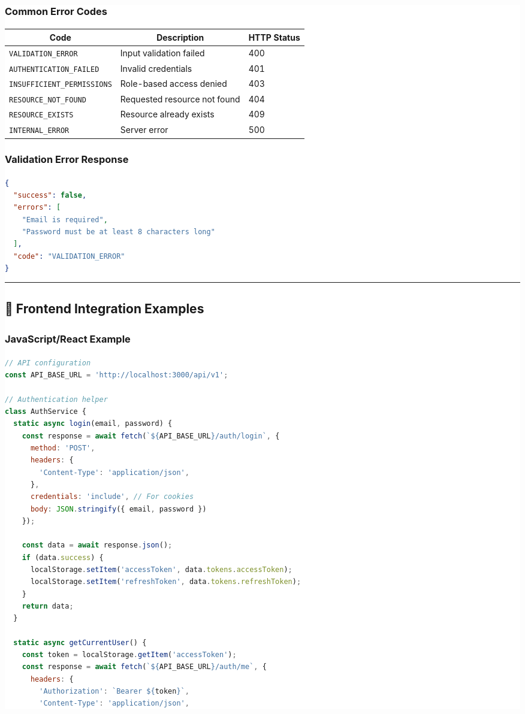### Common Error Codes

| Code | Description | HTTP Status |
|------|-------------|-------------|
| `VALIDATION_ERROR` | Input validation failed | 400 |
| `AUTHENTICATION_FAILED` | Invalid credentials | 401 |
| `INSUFFICIENT_PERMISSIONS` | Role-based access denied | 403 |
| `RESOURCE_NOT_FOUND` | Requested resource not found | 404 |
| `RESOURCE_EXISTS` | Resource already exists | 409 |
| `INTERNAL_ERROR` | Server error | 500 |

### Validation Error Response

```json
{
  "success": false,
  "errors": [
    "Email is required",
    "Password must be at least 8 characters long"
  ],
  "code": "VALIDATION_ERROR"
}
```

---

## 📝 Frontend Integration Examples

### JavaScript/React Example

```javascript
// API configuration
const API_BASE_URL = 'http://localhost:3000/api/v1';

// Authentication helper
class AuthService {
  static async login(email, password) {
    const response = await fetch(`${API_BASE_URL}/auth/login`, {
      method: 'POST',
      headers: {
        'Content-Type': 'application/json',
      },
      credentials: 'include', // For cookies
      body: JSON.stringify({ email, password })
    });
    
    const data = await response.json();
    if (data.success) {
      localStorage.setItem('accessToken', data.tokens.accessToken);
      localStorage.setItem('refreshToken', data.tokens.refreshToken);
    }
    return data;
  }

  static async getCurrentUser() {
    const token = localStorage.getItem('accessToken');
    const response = await fetch(`${API_BASE_URL}/auth/me`, {
      headers: {
        'Authorization': `Bearer ${token}`,
        'Content-Type': 'application/json',
```
